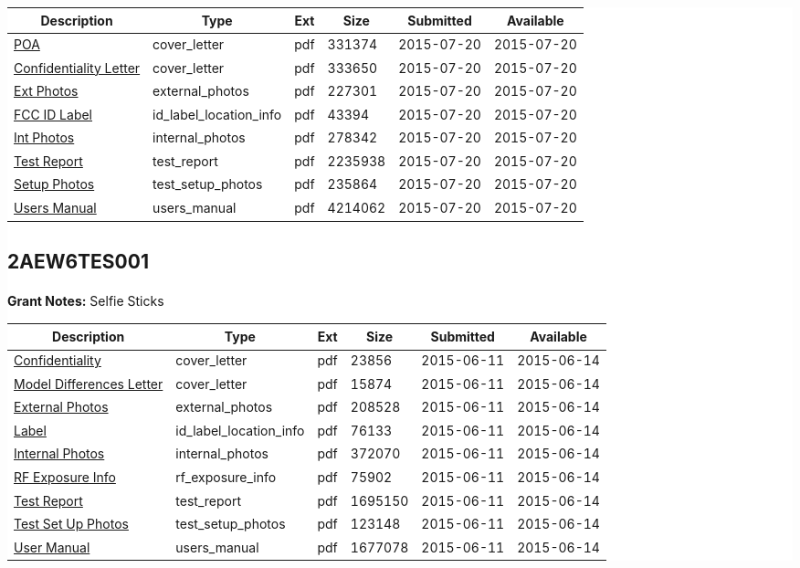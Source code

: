 | Description | Type | Ext | Size | Submitted | Available |
| ----------- | ---- | --- | ---- | --------- | --------- |
| [POA](2AEW6SP3062/b9493fb1202d8cae029381a14b44350c/2685413.pdf) | cover_letter | pdf | 331374 | 2015-07-20 | 2015-07-20 |
| [Confidentiality Letter](2AEW6SP3062/b9493fb1202d8cae029381a14b44350c/2685414.pdf) | cover_letter | pdf | 333650 | 2015-07-20 | 2015-07-20 |
| [Ext Photos](2AEW6SP3062/b9493fb1202d8cae029381a14b44350c/2685416.pdf) | external_photos | pdf | 227301 | 2015-07-20 | 2015-07-20 |
| [FCC ID Label](2AEW6SP3062/b9493fb1202d8cae029381a14b44350c/2685417.pdf) | id_label_location_info | pdf | 43394 | 2015-07-20 | 2015-07-20 |
| [Int Photos](2AEW6SP3062/b9493fb1202d8cae029381a14b44350c/2685418.pdf) | internal_photos | pdf | 278342 | 2015-07-20 | 2015-07-20 |
| [Test Report](2AEW6SP3062/b9493fb1202d8cae029381a14b44350c/2685421.pdf) | test_report | pdf | 2235938 | 2015-07-20 | 2015-07-20 |
| [Setup Photos](2AEW6SP3062/b9493fb1202d8cae029381a14b44350c/2685422.pdf) | test_setup_photos | pdf | 235864 | 2015-07-20 | 2015-07-20 |
| [Users Manual](2AEW6SP3062/b9493fb1202d8cae029381a14b44350c/2685423.pdf) | users_manual | pdf | 4214062 | 2015-07-20 | 2015-07-20 |
## 2AEW6TES001
**Grant Notes:** Selfie Sticks

| Description | Type | Ext | Size | Submitted | Available |
| ----------- | ---- | --- | ---- | --------- | --------- |
| [Confidentiality](2AEW6TES001/ecfb573786b8bf06d241316ff44e668d/2644958.pdf) | cover_letter | pdf | 23856 | 2015-06-11 | 2015-06-14 |
| [Model Differences Letter](2AEW6TES001/ecfb573786b8bf06d241316ff44e668d/2644959.pdf) | cover_letter | pdf | 15874 | 2015-06-11 | 2015-06-14 |
| [External Photos](2AEW6TES001/ecfb573786b8bf06d241316ff44e668d/2644960.pdf) | external_photos | pdf | 208528 | 2015-06-11 | 2015-06-14 |
| [Label](2AEW6TES001/ecfb573786b8bf06d241316ff44e668d/2644962.pdf) | id_label_location_info | pdf | 76133 | 2015-06-11 | 2015-06-14 |
| [Internal Photos](2AEW6TES001/ecfb573786b8bf06d241316ff44e668d/2644961.pdf) | internal_photos | pdf | 372070 | 2015-06-11 | 2015-06-14 |
| [RF Exposure Info](2AEW6TES001/ecfb573786b8bf06d241316ff44e668d/2644967.pdf) | rf_exposure_info | pdf | 75902 | 2015-06-11 | 2015-06-14 |
| [Test Report](2AEW6TES001/ecfb573786b8bf06d241316ff44e668d/2644966.pdf) | test_report | pdf | 1695150 | 2015-06-11 | 2015-06-14 |
| [Test Set Up Photos](2AEW6TES001/ecfb573786b8bf06d241316ff44e668d/2644965.pdf) | test_setup_photos | pdf | 123148 | 2015-06-11 | 2015-06-14 |
| [User Manual](2AEW6TES001/ecfb573786b8bf06d241316ff44e668d/2644968.pdf) | users_manual | pdf | 1677078 | 2015-06-11 | 2015-06-14 |
